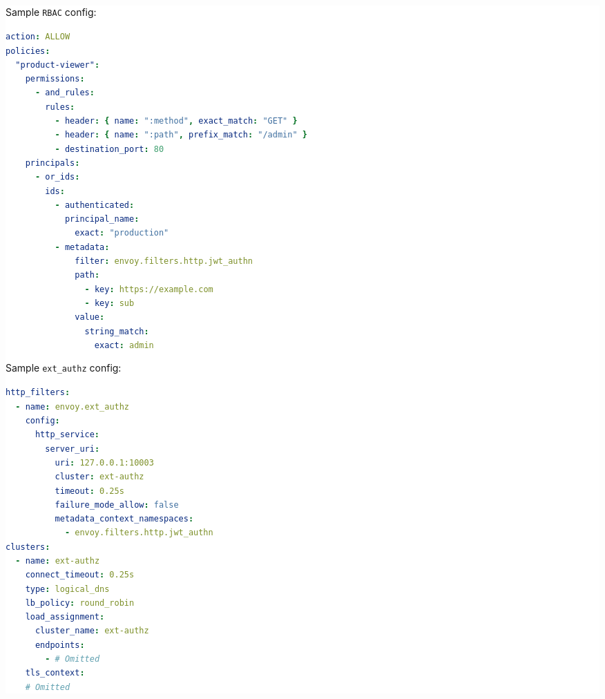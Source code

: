 
Sample `RBAC` config:

```yaml
action: ALLOW
policies:
  "product-viewer":
    permissions:
      - and_rules:
        rules:
          - header: { name: ":method", exact_match: "GET" }
          - header: { name: ":path", prefix_match: "/admin" }
          - destination_port: 80
    principals:
      - or_ids:
        ids:
          - authenticated:
            principal_name:
              exact: "production"
          - metadata:
              filter: envoy.filters.http.jwt_authn
              path:
                - key: https://example.com
                - key: sub
              value:
                string_match:
                  exact: admin
```

Sample `ext_authz` config:

```yaml
http_filters:
  - name: envoy.ext_authz
    config:
      http_service:
        server_uri:
          uri: 127.0.0.1:10003
          cluster: ext-authz
          timeout: 0.25s
          failure_mode_allow: false
          metadata_context_namespaces:
            - envoy.filters.http.jwt_authn
clusters:
  - name: ext-authz
    connect_timeout: 0.25s
    type: logical_dns
    lb_policy: round_robin
    load_assignment:
      cluster_name: ext-authz
      endpoints:
        - # Omitted
    tls_context:
    # Omitted
```
